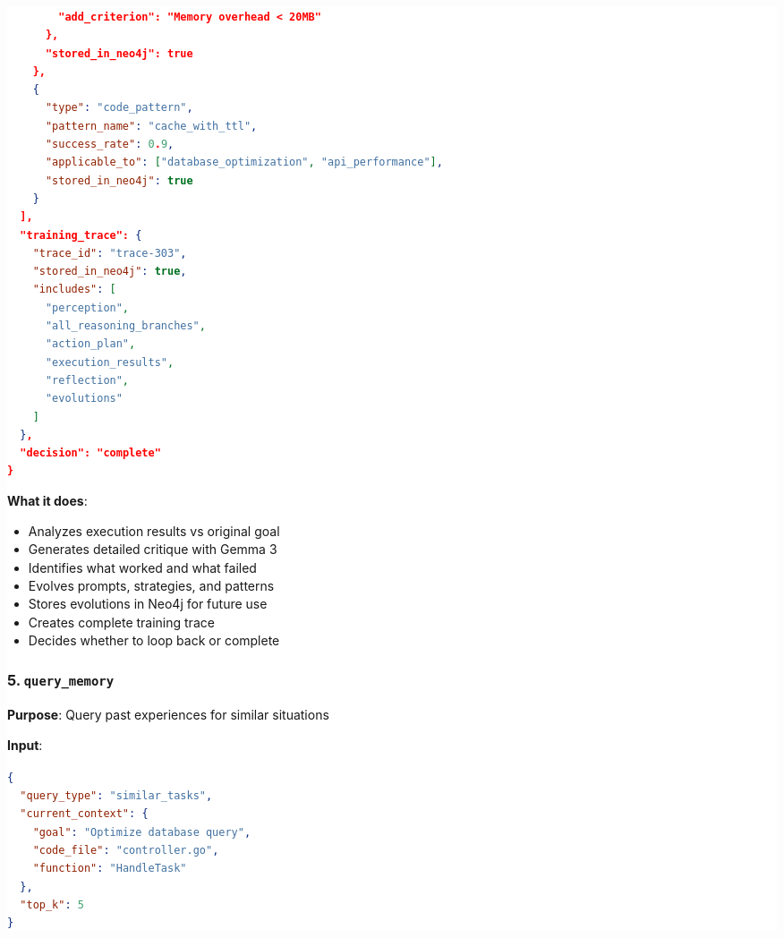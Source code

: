 ```json
        "add_criterion": "Memory overhead < 20MB"
      },
      "stored_in_neo4j": true
    },
    {
      "type": "code_pattern",
      "pattern_name": "cache_with_ttl",
      "success_rate": 0.9,
      "applicable_to": ["database_optimization", "api_performance"],
      "stored_in_neo4j": true
    }
  ],
  "training_trace": {
    "trace_id": "trace-303",
    "stored_in_neo4j": true,
    "includes": [
      "perception",
      "all_reasoning_branches",
      "action_plan",
      "execution_results",
      "reflection",
      "evolutions"
    ]
  },
  "decision": "complete"
}
```

**What it does**:
- Analyzes execution results vs original goal
- Generates detailed critique with Gemma 3
- Identifies what worked and what failed
- Evolves prompts, strategies, and patterns
- Stores evolutions in Neo4j for future use
- Creates complete training trace
- Decides whether to loop back or complete

### 5. `query_memory`

**Purpose**: Query past experiences for similar situations

**Input**:
```json
{
  "query_type": "similar_tasks",
  "current_context": {
    "goal": "Optimize database query",
    "code_file": "controller.go",
    "function": "HandleTask"
  },
  "top_k": 5
}
```
